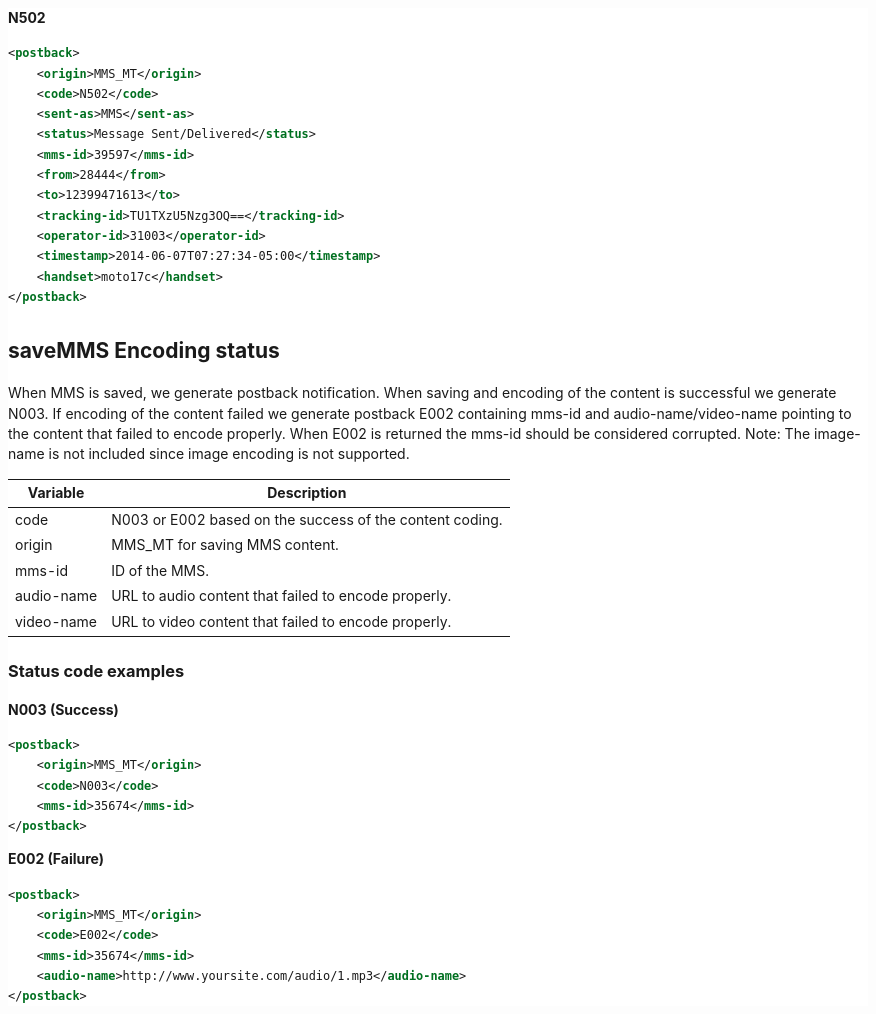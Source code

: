 
**N502**
```xml
<postback>
    <origin>MMS_MT</origin>
    <code>N502</code>
    <sent-as>MMS</sent-as>
    <status>Message Sent/Delivered</status>
    <mms-id>39597</mms-id>
    <from>28444</from>
    <to>12399471613</to>
    <tracking-id>TU1TXzU5Nzg3OQ==</tracking-id>
    <operator-id>31003</operator-id>
    <timestamp>2014-06-07T07:27:34-05:00</timestamp>
    <handset>moto17c</handset>
</postback>
```


## saveMMS Encoding status

When MMS is saved, we generate postback notification. When saving and encoding of the content is successful we generate N003. If encoding of the content failed we generate postback E002 containing mms-id and audio-name/video-name pointing to the content that failed to encode properly. When E002 is returned the mms-id should be considered corrupted. Note: The image-name is not included since image encoding is not supported.

|       Variable       |                 Description                                         |
| ------------ | -------------------------------------------------------- |
| code         | N003 or E002 based on the success of the content coding. |
| origin       | MMS\_MT for saving MMS content.                          |
| mms-id       | ID of the MMS.                                           |
| audio-name   | URL to audio content that failed to encode properly.     |
| video-name   | URL to video content that failed to encode properly.     |

### Status code examples

**N003 (Success)**
```xml
<postback>
    <origin>MMS_MT</origin>
    <code>N003</code>
    <mms-id>35674</mms-id>
</postback>
```


**E002 (Failure)**
```xml
<postback>
    <origin>MMS_MT</origin>
    <code>E002</code>
    <mms-id>35674</mms-id>
    <audio-name>http://www.yoursite.com/audio/1.mp3</audio-name>
</postback>
```

